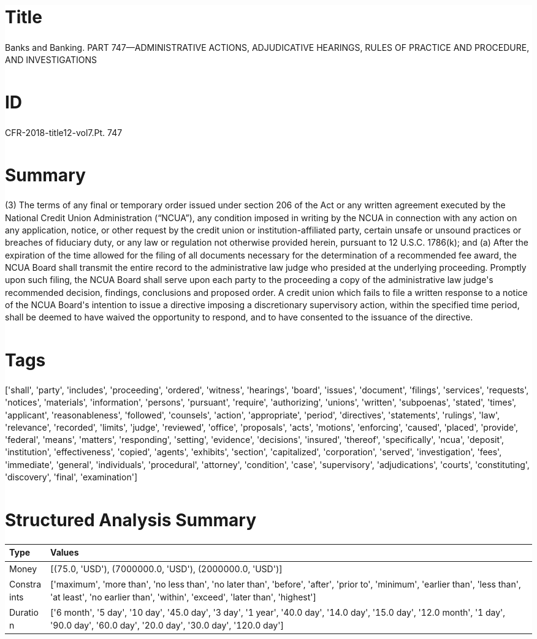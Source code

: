 # Title

 Banks and Banking. PART 747—ADMINISTRATIVE ACTIONS, ADJUDICATIVE HEARINGS, RULES OF PRACTICE AND PROCEDURE, AND INVESTIGATIONS


# ID

 CFR-2018-title12-vol7.Pt. 747


# Summary

(3) The terms of any final or temporary order issued under section 206 of the Act or any written agreement executed by the National Credit Union Administration (&#8220;NCUA&#8221;), any condition imposed in writing by the NCUA in connection with any action on any application, notice, or other request by the credit union or institution-affiliated party, certain unsafe or unsound practices or breaches of fiduciary duty, or any law or regulation not otherwise provided herein, pursuant to 12 U.S.C. 1786(k); and
(a) After the expiration of the time allowed for the filing of all documents necessary for the determination of a recommended fee award, the NCUA Board shall transmit the entire record to the administrative law judge who presided at the underlying proceeding.
Promptly upon such filing, the NCUA Board shall serve upon each party to the proceeding a copy of the administrative law judge's recommended decision, findings, conclusions and proposed order.
A credit union which fails to file a written response to a notice of the NCUA Board's intention to issue a directive imposing a discretionary supervisory action, within the specified time period, shall be deemed to have waived the opportunity to respond, and to have consented to the issuance of the directive.


# Tags

['shall', 'party', 'includes', 'proceeding', 'ordered', 'witness', 'hearings', 'board', 'issues', 'document', 'filings', 'services', 'requests', 'notices', 'materials', 'information', 'persons', 'pursuant', 'require', 'authorizing', 'unions', 'written', 'subpoenas', 'stated', 'times', 'applicant', 'reasonableness', 'followed', 'counsels', 'action', 'appropriate', 'period', 'directives', 'statements', 'rulings', 'law', 'relevance', 'recorded', 'limits', 'judge', 'reviewed', 'office', 'proposals', 'acts', 'motions', 'enforcing', 'caused', 'placed', 'provide', 'federal', 'means', 'matters', 'responding', 'setting', 'evidence', 'decisions', 'insured', 'thereof', 'specifically', 'ncua', 'deposit', 'institution', 'effectiveness', 'copied', 'agents', 'exhibits', 'section', 'capitalized', 'corporation', 'served', 'investigation', 'fees', 'immediate', 'general', 'individuals', 'procedural', 'attorney', 'condition', 'case', 'supervisory', 'adjudications', 'courts', 'constituting', 'discovery', 'final', 'examination']


# Structured Analysis Summary

| Type        | Values                                                                                                                                                                                                                                                                                                                                                                                                                                                                                                                                                                                                                                                                             |
|:------------|:-----------------------------------------------------------------------------------------------------------------------------------------------------------------------------------------------------------------------------------------------------------------------------------------------------------------------------------------------------------------------------------------------------------------------------------------------------------------------------------------------------------------------------------------------------------------------------------------------------------------------------------------------------------------------------------|
| Money       | [(75.0, 'USD'), (7000000.0, 'USD'), (2000000.0, 'USD')]                                                                                                                                                                                                                                                                                                                                                                                                                                                                                                                                                                                                                            |
| Constraints | ['maximum', 'more than', 'no less than', 'no later than', 'before', 'after', 'prior to', 'minimum', 'earlier than', 'less than', 'at least', 'no earlier than', 'within', 'exceed', 'later than', 'highest']                                                                                                                                                                                                                                                                                                                                                                                                                                                                       |
| Duration    | ['6 month', '5 day', '10 day', '45.0 day', '3 day', '1 year', '40.0 day', '14.0 day', '15.0 day', '12.0 month', '1 day', '90.0 day', '60.0 day', '20.0 day', '30.0 day', '120.0 day']                                                                                                                                                                                                                                                                                                                                                                                                                                                                                              |